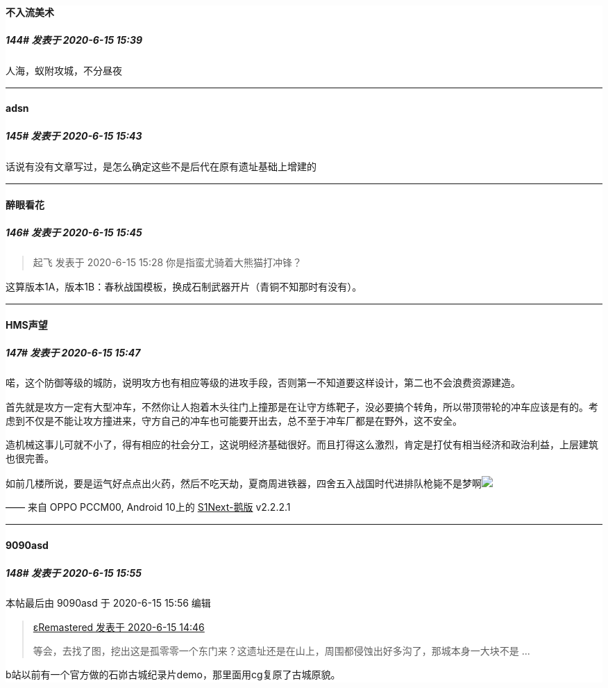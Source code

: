 ####  不入流美术  
##### 144#       发表于 2020-6-15 15:39


人海，蚁附攻城，不分昼夜


-----

####  adsn  
##### 145#       发表于 2020-6-15 15:43


话说有没有文章写过，是怎么确定这些不是后代在原有遗址基础上增建的


-----

####  醉眼看花  
##### 146#       发表于 2020-6-15 15:45


<blockquote>起飞 发表于 2020-6-15 15:28
你是指蛮尤骑着大熊猫打冲锋？</blockquote>
这算版本1A，版本1B：春秋战国模板，换成石制武器开片（青铜不知那时有没有）。


-----

####  HMS声望  
##### 147#       发表于 2020-6-15 15:47


喏，这个防御等级的城防，说明攻方也有相应等级的进攻手段，否则第一不知道要这样设计，第二也不会浪费资源建造。

首先就是攻方一定有大型冲车，不然你让人抱着木头往门上撞那是在让守方练靶子，没必要搞个转角，所以带顶带轮的冲车应该是有的。考虑到不仅是不能让攻方撞进来，守方自己的冲车也可能要开出去，总不至于冲车厂都是在野外，这不安全。

造机械这事儿可就不小了，得有相应的社会分工，这说明经济基础很好。而且打得这么激烈，肯定是打仗有相当经济和政治利益，上层建筑也很完善。

如前几楼所说，要是运气好点点出火药，然后不吃天劫，夏商周进铁器，四舍五入战国时代进排队枪毙不是梦啊<img src="https://static.saraba1st.com/image/smiley/face2017/009.gif" referrerpolicy="no-referrer">

—— 来自 OPPO PCCM00, Android 10上的 [S1Next-鹅版](https://github.com/ykrank/S1-Next/releases) v2.2.2.1


-----

####  9090asd  
##### 148#       发表于 2020-6-15 15:55


 本帖最后由 9090asd 于 2020-6-15 15:56 编辑 
<blockquote><a href="httphttps://bbs.saraba1st.com/2b/forum.php?mod=redirect&amp;goto=findpost&amp;pid=47812798&amp;ptid=1940154" target="_blank">εRemastered 发表于 2020-6-15 14:46</a>

等会，去找了图，挖出这是孤零零一个东门来？这遗址还是在山上，周围都侵蚀出好多沟了，那城本身一大块不是 ...</blockquote>
b站以前有一个官方做的石峁古城纪录片demo，那里面用cg复原了古城原貌。

